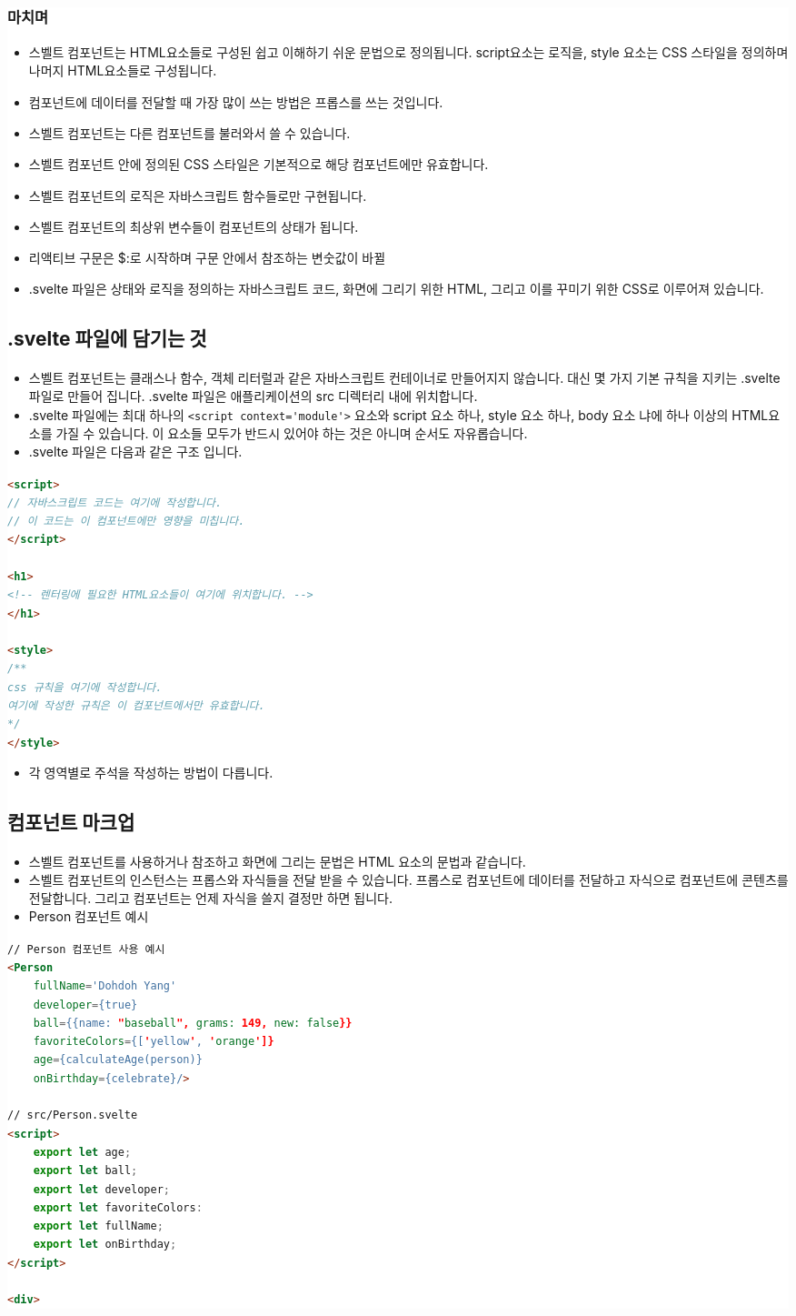 ### 마치며
- 스벨트 컴포넌트는 HTML요소들로 구성된 쉽고 이해하기 쉬운 문법으로 정의됩니다. script요소는 로직을, style 요소는 CSS 스타일을 정의하며 나머지 HTML요소들로 구성됩니다.
- 컴포넌트에 데이터를 전달할 때 가장 많이 쓰는 방법은 프롭스를 쓰는 것입니다.
- 스벨트 컴포넌트는 다른 컴포넌트를 불러와서 쓸 수 있습니다.
- 스벨트 컴포넌트 안에 정의된 CSS 스타일은 기본적으로 해당 컴포넌트에만 유효합니다.
- 스벨트 컴포넌트의 로직은 자바스크립트 함수들로만 구현됩니다.
- 스벨트 컴포넌트의 최상위 변수들이 컴포넌트의 상태가 됩니다.
- 리액티브 구문은 $:로 시작하며 구문 안에서 참조하는 변숫값이 바뀔

- .svelte 파일은 상태와 로직을 정의하는 자바스크립트 코드, 화면에 그리기 위한 HTML, 그리고 이를 꾸미기 위한 CSS로 이루어져 있습니다.

## .svelte 파일에 담기는 것
- 스벨트 컴포넌트는 클래스나 함수, 객체 리터럴과 같은 자바스크립트 컨테이너로 만들어지지 않습니다. 대신 몇 가지 기본 규칙을 지키는 .svelte 파일로 만들어 집니다. .svelte 파일은 애플리케이션의 src 디렉터리 내에 위치합니다.
- .svelte 파일에는 최대 하나의 `<script context='module'>` 요소와 script 요소 하나, style 요소 하나, body 요소 냐에 하나 이상의 HTML요소를 가질 수 있습니다. 이 요소들 모두가 반드시 있어야 하는 것은 아니며 순서도 자유롭습니다.
- .svelte 파일은 다음과 같은 구조 입니다.
```html
<script>
// 자바스크립트 코드는 여기에 작성합니다.
// 이 코드는 이 컴포넌트에만 영향을 미칩니다.
</script>

<h1>
<!-- 렌터링에 필요한 HTML요소들이 여기에 위치합니다. -->
</h1>

<style>
/**
css 규칙을 여기에 작성합니다.
여기에 작성한 규칙은 이 컴포넌트에서만 유효합니다.
*/
</style>
```
- 각 영역별로 주석을 작성하는 방법이 다릅니다.

## 컴포넌트 마크업
- 스벨트 컴포넌트를 사용하거나 참조하고 화면에 그리는 문법은 HTML 요소의 문법과 같습니다.
- 스벨트 컴포넌트의 인스턴스는 프롭스와 자식들을 전달 받을 수 있습니다. 프롭스로 컴포넌트에 데이터를 전달하고 자식으로 컴포넌트에 콘텐츠를 전달합니다. 그리고 컴포넌트는 언제 자식을 쓸지 결정만 하면 됩니다.
- Person 컴포넌트 예시
~~~html
// Person 컴포넌트 사용 예시
<Person
	fullName='Dohdoh Yang'
	developer={true}
	ball={{name: "baseball", grams: 149, new: false}}
	favoriteColors={['yellow', 'orange']}
	age={calculateAge(person)}
	onBirthday={celebrate}/>

// src/Person.svelte
<script>
	export let age;
	export let ball;
	export let developer;
	export let favoriteColors:
	export let fullName;
	export let onBirthday;
</script>

<div>
~~~